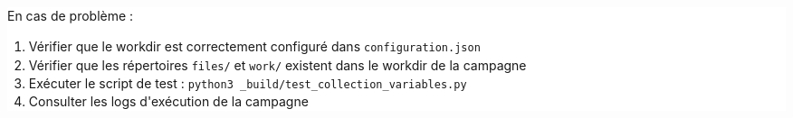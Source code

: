 En cas de problème :
1. Vérifier que le workdir est correctement configuré dans `configuration.json`
2. Vérifier que les répertoires `files/` et `work/` existent dans le workdir de la campagne
3. Exécuter le script de test : `python3 _build/test_collection_variables.py`
4. Consulter les logs d'exécution de la campagne
